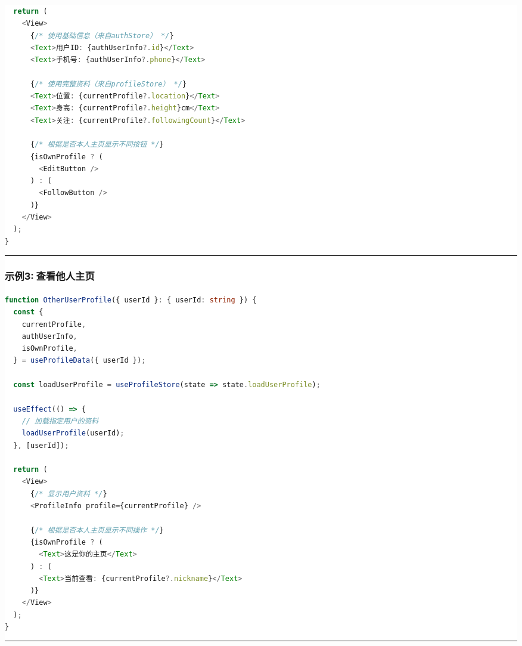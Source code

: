 ```typescript
  return (
    <View>
      {/* 使用基础信息（来自authStore） */}
      <Text>用户ID: {authUserInfo?.id}</Text>
      <Text>手机号: {authUserInfo?.phone}</Text>
      
      {/* 使用完整资料（来自profileStore） */}
      <Text>位置: {currentProfile?.location}</Text>
      <Text>身高: {currentProfile?.height}cm</Text>
      <Text>关注: {currentProfile?.followingCount}</Text>
      
      {/* 根据是否本人主页显示不同按钮 */}
      {isOwnProfile ? (
        <EditButton />
      ) : (
        <FollowButton />
      )}
    </View>
  );
}
```

---

### 示例3: 查看他人主页

```typescript
function OtherUserProfile({ userId }: { userId: string }) {
  const {
    currentProfile,
    authUserInfo,
    isOwnProfile,
  } = useProfileData({ userId });
  
  const loadUserProfile = useProfileStore(state => state.loadUserProfile);
  
  useEffect(() => {
    // 加载指定用户的资料
    loadUserProfile(userId);
  }, [userId]);
  
  return (
    <View>
      {/* 显示用户资料 */}
      <ProfileInfo profile={currentProfile} />
      
      {/* 根据是否本人主页显示不同操作 */}
      {isOwnProfile ? (
        <Text>这是你的主页</Text>
      ) : (
        <Text>当前查看: {currentProfile?.nickname}</Text>
      )}
    </View>
  );
}
```

---